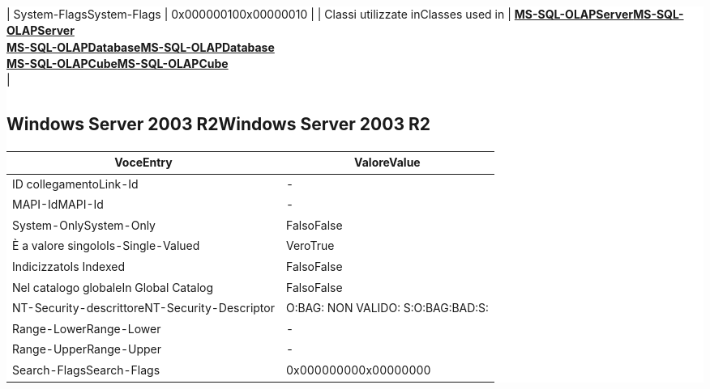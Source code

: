| <span data-ttu-id="efb76-173">System-Flags</span><span class="sxs-lookup"><span data-stu-id="efb76-173">System-Flags</span></span>           | <span data-ttu-id="efb76-174">0x00000010</span><span class="sxs-lookup"><span data-stu-id="efb76-174">0x00000010</span></span>                                                                                                                                                                          |
| <span data-ttu-id="efb76-175">Classi utilizzate in</span><span class="sxs-lookup"><span data-stu-id="efb76-175">Classes used in</span></span>        | [<span data-ttu-id="efb76-176">**MS-SQL-OLAPServer**</span><span class="sxs-lookup"><span data-stu-id="efb76-176">**MS-SQL-OLAPServer**</span></span>](c-ms-sql-olapserver.md)<br/> [<span data-ttu-id="efb76-177">**MS-SQL-OLAPDatabase**</span><span class="sxs-lookup"><span data-stu-id="efb76-177">**MS-SQL-OLAPDatabase**</span></span>](c-ms-sql-olapdatabase.md)<br/> [<span data-ttu-id="efb76-178">**MS-SQL-OLAPCube**</span><span class="sxs-lookup"><span data-stu-id="efb76-178">**MS-SQL-OLAPCube**</span></span>](c-ms-sql-olapcube.md)<br/> |



## <a name="windows-server-2003-r2"></a><span data-ttu-id="efb76-179">Windows Server 2003 R2</span><span class="sxs-lookup"><span data-stu-id="efb76-179">Windows Server 2003 R2</span></span>



| <span data-ttu-id="efb76-180">Voce</span><span class="sxs-lookup"><span data-stu-id="efb76-180">Entry</span></span> | <span data-ttu-id="efb76-181">Valore</span><span class="sxs-lookup"><span data-stu-id="efb76-181">Value</span></span> |
|------------------------|-------------------------------------------------------------------------------------------------------------------------------------------------------------------------------------|
| <span data-ttu-id="efb76-182">ID collegamento</span><span class="sxs-lookup"><span data-stu-id="efb76-182">Link-Id</span></span>                | \-                                                                                                                                                                                  |
| <span data-ttu-id="efb76-183">MAPI-Id</span><span class="sxs-lookup"><span data-stu-id="efb76-183">MAPI-Id</span></span>                | \-                                                                                                                                                                                  |
| <span data-ttu-id="efb76-184">System-Only</span><span class="sxs-lookup"><span data-stu-id="efb76-184">System-Only</span></span>            | <span data-ttu-id="efb76-185">Falso</span><span class="sxs-lookup"><span data-stu-id="efb76-185">False</span></span>                                                                                                                                                                               |
| <span data-ttu-id="efb76-186">È a valore singolo</span><span class="sxs-lookup"><span data-stu-id="efb76-186">Is-Single-Valued</span></span>       | <span data-ttu-id="efb76-187">Vero</span><span class="sxs-lookup"><span data-stu-id="efb76-187">True</span></span>                                                                                                                                                                                |
| <span data-ttu-id="efb76-188">Indicizzato</span><span class="sxs-lookup"><span data-stu-id="efb76-188">Is Indexed</span></span>             | <span data-ttu-id="efb76-189">Falso</span><span class="sxs-lookup"><span data-stu-id="efb76-189">False</span></span>                                                                                                                                                                               |
| <span data-ttu-id="efb76-190">Nel catalogo globale</span><span class="sxs-lookup"><span data-stu-id="efb76-190">In Global Catalog</span></span>      | <span data-ttu-id="efb76-191">Falso</span><span class="sxs-lookup"><span data-stu-id="efb76-191">False</span></span>                                                                                                                                                                               |
| <span data-ttu-id="efb76-192">NT-Security-descrittore</span><span class="sxs-lookup"><span data-stu-id="efb76-192">NT-Security-Descriptor</span></span> | <span data-ttu-id="efb76-193">O:BAG: NON VALIDO: S:</span><span class="sxs-lookup"><span data-stu-id="efb76-193">O:BAG:BAD:S:</span></span>                                                                                                                                                                        |
| <span data-ttu-id="efb76-194">Range-Lower</span><span class="sxs-lookup"><span data-stu-id="efb76-194">Range-Lower</span></span>            | \-                                                                                                                                                                                  |
| <span data-ttu-id="efb76-195">Range-Upper</span><span class="sxs-lookup"><span data-stu-id="efb76-195">Range-Upper</span></span>            | \-                                                                                                                                                                                  |
| <span data-ttu-id="efb76-196">Search-Flags</span><span class="sxs-lookup"><span data-stu-id="efb76-196">Search-Flags</span></span>           | <span data-ttu-id="efb76-197">0x00000000</span><span class="sxs-lookup"><span data-stu-id="efb76-197">0x00000000</span></span>                                                                                                                                                                          |